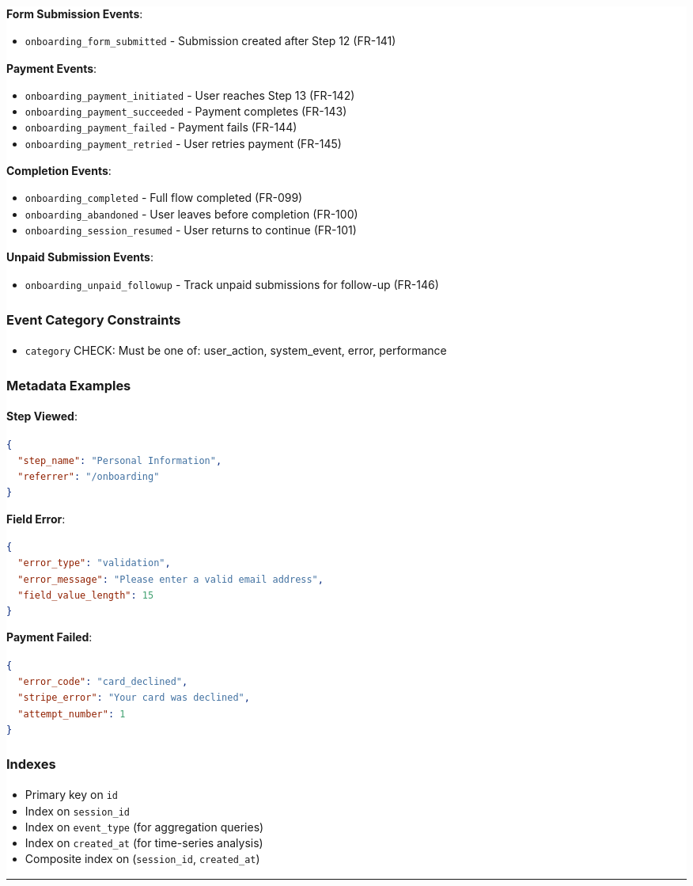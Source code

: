 **Form Submission Events**:
- `onboarding_form_submitted` - Submission created after Step 12 (FR-141)

**Payment Events**:
- `onboarding_payment_initiated` - User reaches Step 13 (FR-142)
- `onboarding_payment_succeeded` - Payment completes (FR-143)
- `onboarding_payment_failed` - Payment fails (FR-144)
- `onboarding_payment_retried` - User retries payment (FR-145)

**Completion Events**:
- `onboarding_completed` - Full flow completed (FR-099)
- `onboarding_abandoned` - User leaves before completion (FR-100)
- `onboarding_session_resumed` - User returns to continue (FR-101)

**Unpaid Submission Events**:
- `onboarding_unpaid_followup` - Track unpaid submissions for follow-up (FR-146)

### Event Category Constraints
- `category` CHECK: Must be one of: user_action, system_event, error, performance

### Metadata Examples

**Step Viewed**:
```json
{
  "step_name": "Personal Information",
  "referrer": "/onboarding"
}
```

**Field Error**:
```json
{
  "error_type": "validation",
  "error_message": "Please enter a valid email address",
  "field_value_length": 15
}
```

**Payment Failed**:
```json
{
  "error_code": "card_declined",
  "stripe_error": "Your card was declined",
  "attempt_number": 1
}
```

### Indexes
- Primary key on `id`
- Index on `session_id`
- Index on `event_type` (for aggregation queries)
- Index on `created_at` (for time-series analysis)
- Composite index on (`session_id`, `created_at`)

---